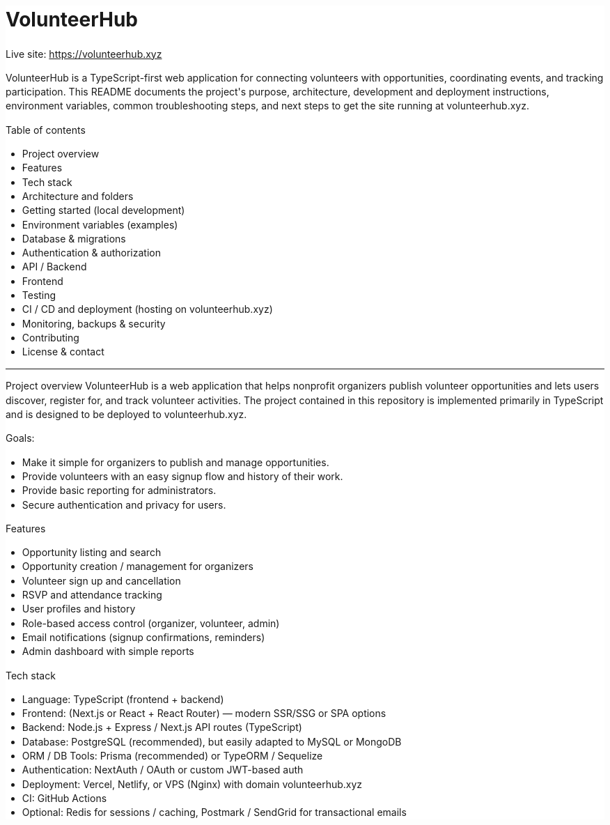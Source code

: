 # VolunteerHub

Live site: https://volunteerhub.xyz

VolunteerHub is a TypeScript-first web application for connecting volunteers with opportunities, coordinating events, and tracking participation. This README documents the project's purpose, architecture, development and deployment instructions, environment variables, common troubleshooting steps, and next steps to get the site running at volunteerhub.xyz.

Table of contents
- Project overview
- Features
- Tech stack
- Architecture and folders
- Getting started (local development)
- Environment variables (examples)
- Database & migrations
- Authentication & authorization
- API / Backend
- Frontend
- Testing
- CI / CD and deployment (hosting on volunteerhub.xyz)
- Monitoring, backups & security
- Contributing
- License & contact

---

Project overview
VolunteerHub is a web application that helps nonprofit organizers publish volunteer opportunities and lets users discover, register for, and track volunteer activities. The project contained in this repository is implemented primarily in TypeScript and is designed to be deployed to volunteerhub.xyz.

Goals:
- Make it simple for organizers to publish and manage opportunities.
- Provide volunteers with an easy signup flow and history of their work.
- Provide basic reporting for administrators.
- Secure authentication and privacy for users.

Features
- Opportunity listing and search
- Opportunity creation / management for organizers
- Volunteer sign up and cancellation
- RSVP and attendance tracking
- User profiles and history
- Role-based access control (organizer, volunteer, admin)
- Email notifications (signup confirmations, reminders)
- Admin dashboard with simple reports

Tech stack
- Language: TypeScript (frontend + backend)
- Frontend: (Next.js or React + React Router) — modern SSR/SSG or SPA options
- Backend: Node.js + Express / Next.js API routes (TypeScript)
- Database: PostgreSQL (recommended), but easily adapted to MySQL or MongoDB
- ORM / DB Tools: Prisma (recommended) or TypeORM / Sequelize
- Authentication: NextAuth / OAuth or custom JWT-based auth
- Deployment: Vercel, Netlify, or VPS (Nginx) with domain volunteerhub.xyz
- CI: GitHub Actions
- Optional: Redis for sessions / caching, Postmark / SendGrid for transactional emails

